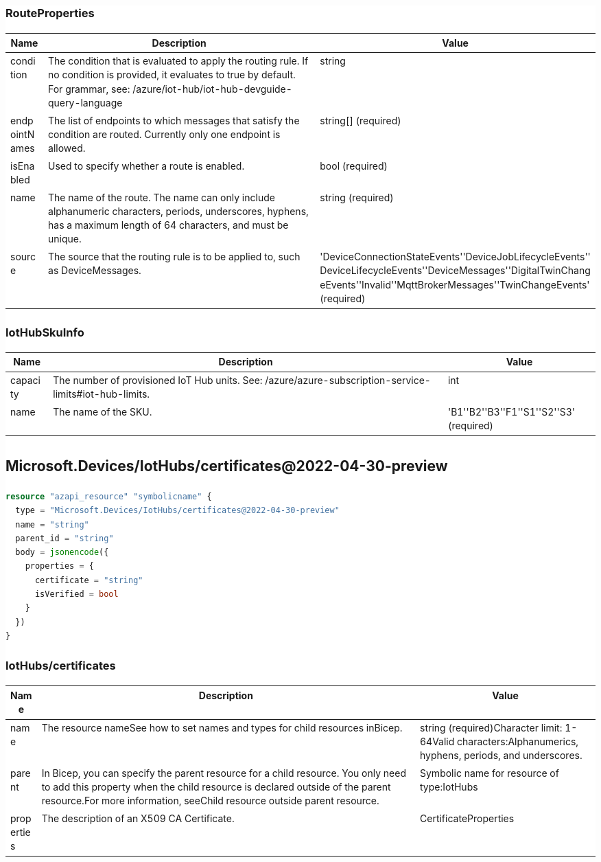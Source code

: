
### RouteProperties

| Name | Description | Value |
|-|-|-|
| condition | The condition that is evaluated to apply the routing rule. If no condition is provided, it evaluates to true by default. For grammar, see: /azure/iot-hub/iot-hub-devguide-query-language | string |
| endpointNames | The list of endpoints to which messages that satisfy the condition are routed. Currently only one endpoint is allowed. | string[] (required) |
| isEnabled | Used to specify whether a route is enabled. | bool (required) |
| name | The name of the route. The name can only include alphanumeric characters, periods, underscores, hyphens, has a maximum length of 64 characters, and must be unique. | string (required) |
| source | The source that the routing rule is to be applied to, such as DeviceMessages. | 'DeviceConnectionStateEvents''DeviceJobLifecycleEvents''DeviceLifecycleEvents''DeviceMessages''DigitalTwinChangeEvents''Invalid''MqttBrokerMessages''TwinChangeEvents' (required) |


### IotHubSkuInfo

| Name | Description | Value |
|-|-|-|
| capacity | The number of provisioned IoT Hub units. See: /azure/azure-subscription-service-limits#iot-hub-limits. | int |
| name | The name of the SKU. | 'B1''B2''B3''F1''S1''S2''S3' (required) |
## Microsoft.Devices/IotHubs/certificates@2022-04-30-preview

```terraform
resource "azapi_resource" "symbolicname" {
  type = "Microsoft.Devices/IotHubs/certificates@2022-04-30-preview"
  name = "string"
  parent_id = "string"
  body = jsonencode({
    properties = {
      certificate = "string"
      isVerified = bool
    }
  })
}

```

### IotHubs/certificates

| Name | Description | Value |
|-|-|-|
| name | The resource nameSee how to set names and types for child resources inBicep. | string (required)Character limit: 1-64Valid characters:Alphanumerics, hyphens, periods, and underscores. |
| parent | In Bicep, you can specify the parent resource for a child resource. You only need to add this property when the child resource is declared outside of the parent resource.For more information, seeChild resource outside parent resource. | Symbolic name for resource of type:IotHubs |
| properties | The description of an X509 CA Certificate. | CertificateProperties |

